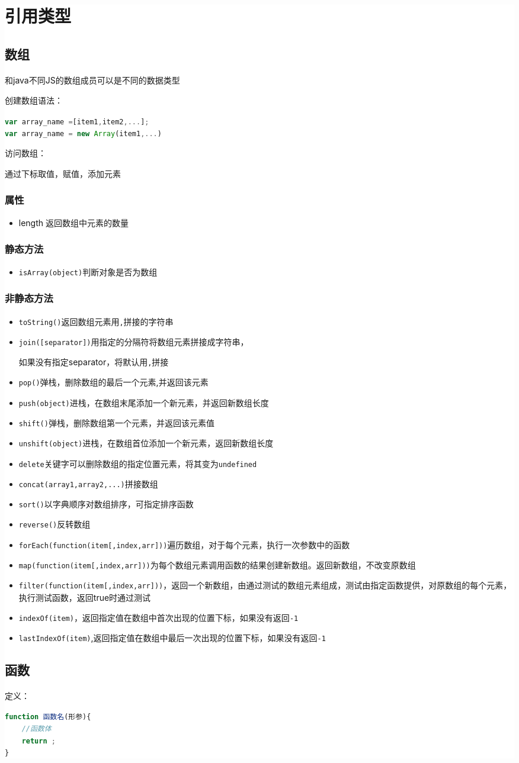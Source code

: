 # 引用类型

## 数组

和java不同JS的数组成员可以是不同的数据类型

创建数组语法：

~~~js
var array_name =[item1,item2,...];
var array_name = new Array(item1,...)
~~~

访问数组：

通过下标取值，赋值，添加元素

### 属性

* length 返回数组中元素的数量

### 静态方法

* `isArray(object)`判断对象是否为数组

### 非静态方法

* `toString()`返回数组元素用`,`拼接的字符串

* `join([separator])`用指定的分隔符将数组元素拼接成字符串，

    如果没有指定separator，将默认用`,`拼接

* `pop()`弹栈，删除数组的最后一个元素,并返回该元素
* `push(object)`进栈，在数组末尾添加一个新元素，并返回新数组长度

* `shift()`弹栈，删除数组第一个元素，并返回该元素值
* `unshift(object)`进栈，在数组首位添加一个新元素，返回新数组长度

* `delete`关键字可以删除数组的指定位置元素，将其变为`undefined`
* `concat(array1,array2,...)`拼接数组
* `sort()`以字典顺序对数组排序，可指定排序函数
* `reverse()`反转数组
* `forEach(function(item[,index,arr]))`遍历数组，对于每个元素，执行一次参数中的函数

* `map(function(item[,index,arr]))`为每个数组元素调用函数的结果创建新数组。返回新数组，不改变原数组
* `filter(function(item[,index,arr]))`，返回一个新数组，由通过测试的数组元素组成，测试由指定函数提供，对原数组的每个元素，执行测试函数，返回true时通过测试
* `indexOf(item)`，返回指定值在数组中首次出现的位置下标，如果没有返回`-1`
* `lastIndexOf(item)`,返回指定值在数组中最后一次出现的位置下标，如果没有返回`-1`

## 函数

定义：

~~~js
function 函数名(形参){
    //函数体
    return ;
}
~~~
